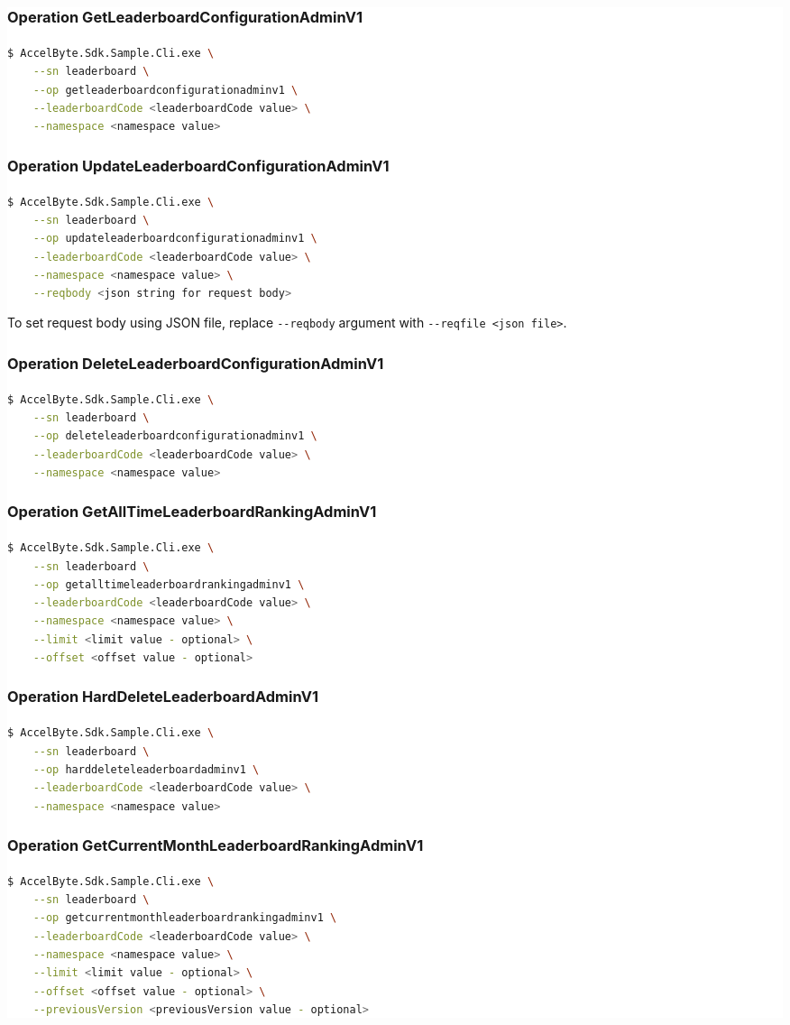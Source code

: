 ### Operation GetLeaderboardConfigurationAdminV1
```sh
$ AccelByte.Sdk.Sample.Cli.exe \
    --sn leaderboard \
    --op getleaderboardconfigurationadminv1 \
    --leaderboardCode <leaderboardCode value> \
    --namespace <namespace value>
```

### Operation UpdateLeaderboardConfigurationAdminV1
```sh
$ AccelByte.Sdk.Sample.Cli.exe \
    --sn leaderboard \
    --op updateleaderboardconfigurationadminv1 \
    --leaderboardCode <leaderboardCode value> \
    --namespace <namespace value> \
    --reqbody <json string for request body>
```
To set request body using JSON file, replace `--reqbody` argument with `--reqfile <json file>`.

### Operation DeleteLeaderboardConfigurationAdminV1
```sh
$ AccelByte.Sdk.Sample.Cli.exe \
    --sn leaderboard \
    --op deleteleaderboardconfigurationadminv1 \
    --leaderboardCode <leaderboardCode value> \
    --namespace <namespace value>
```

### Operation GetAllTimeLeaderboardRankingAdminV1
```sh
$ AccelByte.Sdk.Sample.Cli.exe \
    --sn leaderboard \
    --op getalltimeleaderboardrankingadminv1 \
    --leaderboardCode <leaderboardCode value> \
    --namespace <namespace value> \
    --limit <limit value - optional> \
    --offset <offset value - optional>
```

### Operation HardDeleteLeaderboardAdminV1
```sh
$ AccelByte.Sdk.Sample.Cli.exe \
    --sn leaderboard \
    --op harddeleteleaderboardadminv1 \
    --leaderboardCode <leaderboardCode value> \
    --namespace <namespace value>
```

### Operation GetCurrentMonthLeaderboardRankingAdminV1
```sh
$ AccelByte.Sdk.Sample.Cli.exe \
    --sn leaderboard \
    --op getcurrentmonthleaderboardrankingadminv1 \
    --leaderboardCode <leaderboardCode value> \
    --namespace <namespace value> \
    --limit <limit value - optional> \
    --offset <offset value - optional> \
    --previousVersion <previousVersion value - optional>
```
